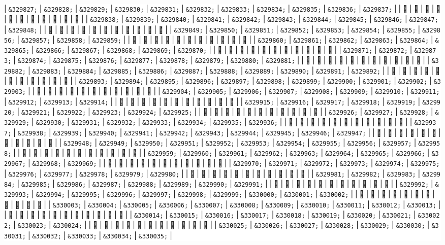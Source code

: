 | `&329827;` | `&329828;` | `&329829;` | `&329830;` | `&329831;` | `&329832;` | `&329833;` | `&329834;` | `&329835;` | `&329836;` | `&329837;` | 
| &#329838; | &#329839; | &#329840; | &#329841; | &#329842; | &#329843; | &#329844; | &#329845; | &#329846; | &#329847; | &#329848; | 
| `&329838;` | `&329839;` | `&329840;` | `&329841;` | `&329842;` | `&329843;` | `&329844;` | `&329845;` | `&329846;` | `&329847;` | `&329848;` | 
| &#329849; | &#329850; | &#329851; | &#329852; | &#329853; | &#329854; | &#329855; | &#329856; | &#329857; | &#329858; | &#329859; | 
| `&329849;` | `&329850;` | `&329851;` | `&329852;` | `&329853;` | `&329854;` | `&329855;` | `&329856;` | `&329857;` | `&329858;` | `&329859;` | 
| &#329860; | &#329861; | &#329862; | &#329863; | &#329864; | &#329865; | &#329866; | &#329867; | &#329868; | &#329869; | &#329870; | 
| `&329860;` | `&329861;` | `&329862;` | `&329863;` | `&329864;` | `&329865;` | `&329866;` | `&329867;` | `&329868;` | `&329869;` | `&329870;` | 
| &#329871; | &#329872; | &#329873; | &#329874; | &#329875; | &#329876; | &#329877; | &#329878; | &#329879; | &#329880; | &#329881; | 
| `&329871;` | `&329872;` | `&329873;` | `&329874;` | `&329875;` | `&329876;` | `&329877;` | `&329878;` | `&329879;` | `&329880;` | `&329881;` | 
| &#329882; | &#329883; | &#329884; | &#329885; | &#329886; | &#329887; | &#329888; | &#329889; | &#329890; | &#329891; | &#329892; | 
| `&329882;` | `&329883;` | `&329884;` | `&329885;` | `&329886;` | `&329887;` | `&329888;` | `&329889;` | `&329890;` | `&329891;` | `&329892;` | 
| &#329893; | &#329894; | &#329895; | &#329896; | &#329897; | &#329898; | &#329899; | &#329900; | &#329901; | &#329902; | &#329903; | 
| `&329893;` | `&329894;` | `&329895;` | `&329896;` | `&329897;` | `&329898;` | `&329899;` | `&329900;` | `&329901;` | `&329902;` | `&329903;` | 
| &#329904; | &#329905; | &#329906; | &#329907; | &#329908; | &#329909; | &#329910; | &#329911; | &#329912; | &#329913; | &#329914; | 
| `&329904;` | `&329905;` | `&329906;` | `&329907;` | `&329908;` | `&329909;` | `&329910;` | `&329911;` | `&329912;` | `&329913;` | `&329914;` | 
| &#329915; | &#329916; | &#329917; | &#329918; | &#329919; | &#329920; | &#329921; | &#329922; | &#329923; | &#329924; | &#329925; | 
| `&329915;` | `&329916;` | `&329917;` | `&329918;` | `&329919;` | `&329920;` | `&329921;` | `&329922;` | `&329923;` | `&329924;` | `&329925;` | 
| &#329926; | &#329927; | &#329928; | &#329929; | &#329930; | &#329931; | &#329932; | &#329933; | &#329934; | &#329935; | &#329936; | 
| `&329926;` | `&329927;` | `&329928;` | `&329929;` | `&329930;` | `&329931;` | `&329932;` | `&329933;` | `&329934;` | `&329935;` | `&329936;` | 
| &#329937; | &#329938; | &#329939; | &#329940; | &#329941; | &#329942; | &#329943; | &#329944; | &#329945; | &#329946; | &#329947; | 
| `&329937;` | `&329938;` | `&329939;` | `&329940;` | `&329941;` | `&329942;` | `&329943;` | `&329944;` | `&329945;` | `&329946;` | `&329947;` | 
| &#329948; | &#329949; | &#329950; | &#329951; | &#329952; | &#329953; | &#329954; | &#329955; | &#329956; | &#329957; | &#329958; | 
| `&329948;` | `&329949;` | `&329950;` | `&329951;` | `&329952;` | `&329953;` | `&329954;` | `&329955;` | `&329956;` | `&329957;` | `&329958;` | 
| &#329959; | &#329960; | &#329961; | &#329962; | &#329963; | &#329964; | &#329965; | &#329966; | &#329967; | &#329968; | &#329969; | 
| `&329959;` | `&329960;` | `&329961;` | `&329962;` | `&329963;` | `&329964;` | `&329965;` | `&329966;` | `&329967;` | `&329968;` | `&329969;` | 
| &#329970; | &#329971; | &#329972; | &#329973; | &#329974; | &#329975; | &#329976; | &#329977; | &#329978; | &#329979; | &#329980; | 
| `&329970;` | `&329971;` | `&329972;` | `&329973;` | `&329974;` | `&329975;` | `&329976;` | `&329977;` | `&329978;` | `&329979;` | `&329980;` | 
| &#329981; | &#329982; | &#329983; | &#329984; | &#329985; | &#329986; | &#329987; | &#329988; | &#329989; | &#329990; | &#329991; | 
| `&329981;` | `&329982;` | `&329983;` | `&329984;` | `&329985;` | `&329986;` | `&329987;` | `&329988;` | `&329989;` | `&329990;` | `&329991;` | 
| &#329992; | &#329993; | &#329994; | &#329995; | &#329996; | &#329997; | &#329998; | &#329999; | &#330000; | &#330001; | &#330002; | 
| `&329992;` | `&329993;` | `&329994;` | `&329995;` | `&329996;` | `&329997;` | `&329998;` | `&329999;` | `&330000;` | `&330001;` | `&330002;` | 
| &#330003; | &#330004; | &#330005; | &#330006; | &#330007; | &#330008; | &#330009; | &#330010; | &#330011; | &#330012; | &#330013; | 
| `&330003;` | `&330004;` | `&330005;` | `&330006;` | `&330007;` | `&330008;` | `&330009;` | `&330010;` | `&330011;` | `&330012;` | `&330013;` | 
| &#330014; | &#330015; | &#330016; | &#330017; | &#330018; | &#330019; | &#330020; | &#330021; | &#330022; | &#330023; | &#330024; | 
| `&330014;` | `&330015;` | `&330016;` | `&330017;` | `&330018;` | `&330019;` | `&330020;` | `&330021;` | `&330022;` | `&330023;` | `&330024;` | 
| &#330025; | &#330026; | &#330027; | &#330028; | &#330029; | &#330030; | &#330031; | &#330032; | &#330033; | &#330034; | &#330035; | 
| `&330025;` | `&330026;` | `&330027;` | `&330028;` | `&330029;` | `&330030;` | `&330031;` | `&330032;` | `&330033;` | `&330034;` | `&330035;` | 